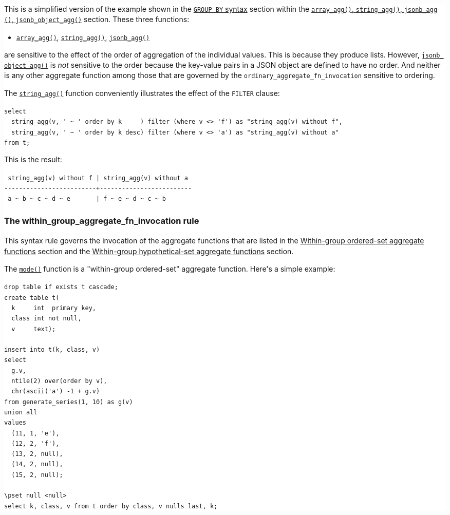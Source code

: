 This is a simplified version of the example shown in the [`GROUP BY` syntax](../function-syntax-semantics/array-string-jsonb-jsonb-object-agg/#group-by-syntax) section within the [`array_agg()`, `string_agg()`, `jsonb_agg()`, `jsonb_object_agg()`](../function-syntax-semantics/array-string-jsonb-jsonb-object-agg/) section. These three functions:

- [`array_agg()`](../function-syntax-semantics/array-string-jsonb-jsonb-object-agg/#array-agg), [`string_agg()`](../function-syntax-semantics/array-string-jsonb-jsonb-object-agg/#string-agg), [`jsonb_agg()`](../function-syntax-semantics/array-string-jsonb-jsonb-object-agg/#jsonb-agg)

are sensitive to the effect of the order of aggregation of the individual values. This is because they produce lists. However, [`jsonb_object_agg()`](../function-syntax-semantics/array-string-jsonb-jsonb-object-agg/#jsonb-object-agg) is _not_ sensitive to the order because the key-value pairs in a JSON object are defined to have no order. And neither is any other aggregate function among those that are governed by the `ordinary_aggregate_fn_invocation` sensitive to ordering.

The [`string_agg()`](../function-syntax-semantics/array-string-jsonb-jsonb-object-agg/#string-agg) function conveniently illustrates the effect of the `FILTER` clause:

```plpgsql
select
  string_agg(v, ' ~ ' order by k     ) filter (where v <> 'f') as "string_agg(v) without f",
  string_agg(v, ' ~ ' order by k desc) filter (where v <> 'a') as "string_agg(v) without a"
from t;
```
This is the result:

```
 string_agg(v) without f | string_agg(v) without a 
-------------------------+-------------------------
 a ~ b ~ c ~ d ~ e       | f ~ e ~ d ~ c ~ b
```

### The within_group_aggregate_fn_invocation rule

This syntax rule governs the invocation of the aggregate functions that are listed in the [Within-group ordered-set aggregate functions](../function-syntax-semantics/#within-group-ordered-set-aggregate-functions) section and the [Within-group hypothetical-set aggregate functions](../function-syntax-semantics/#within-group-hypothetical-set-aggregate-functions) section.

The [`mode()`](../function-syntax-semantics/mode-percentile-disc-percentile-cont/#mode) function is a "within-group ordered-set" aggregate function. Here's a simple example:

```plpgsql
drop table if exists t cascade;
create table t(
  k     int  primary key,
  class int not null,
  v     text);

insert into t(k, class, v)
select
  g.v,
  ntile(2) over(order by v),
  chr(ascii('a') -1 + g.v)
from generate_series(1, 10) as g(v)
union all
values
  (11, 1, 'e'),
  (12, 2, 'f'),
  (13, 2, null),
  (14, 2, null),
  (15, 2, null);

\pset null <null>
select k, class, v from t order by class, v nulls last, k;
```
